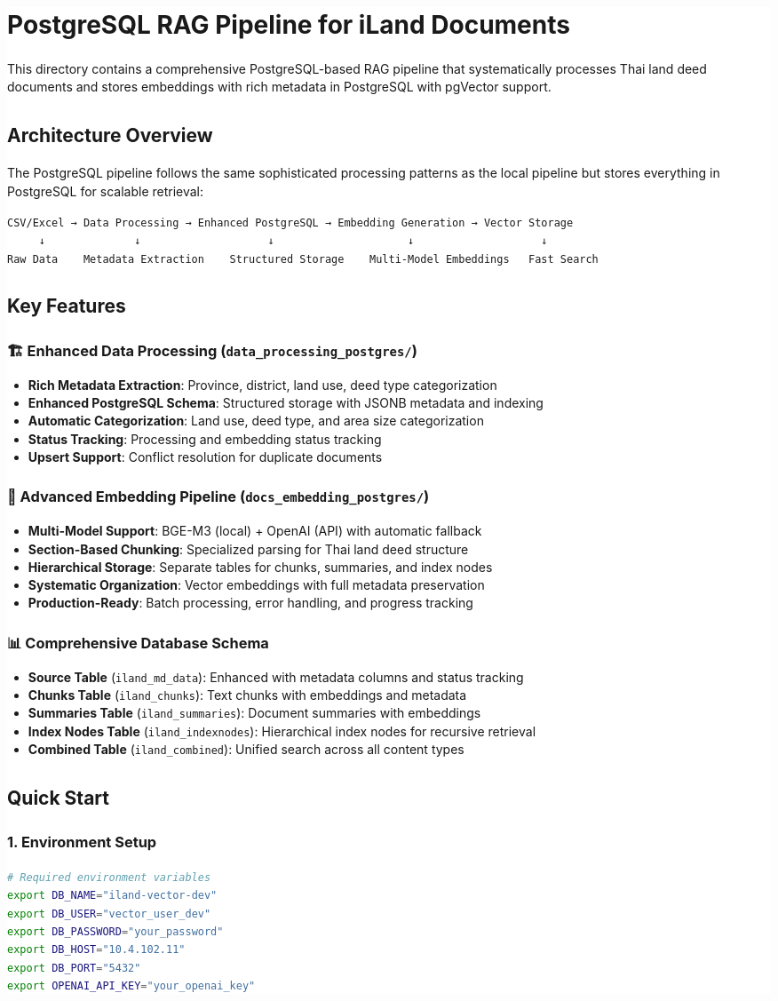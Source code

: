 # PostgreSQL RAG Pipeline for iLand Documents

This directory contains a comprehensive PostgreSQL-based RAG pipeline that systematically processes Thai land deed documents and stores embeddings with rich metadata in PostgreSQL with pgVector support.

## Architecture Overview

The PostgreSQL pipeline follows the same sophisticated processing patterns as the local pipeline but stores everything in PostgreSQL for scalable retrieval:

```
CSV/Excel → Data Processing → Enhanced PostgreSQL → Embedding Generation → Vector Storage
     ↓              ↓                    ↓                     ↓                    ↓
Raw Data    Metadata Extraction    Structured Storage    Multi-Model Embeddings   Fast Search
```

## Key Features

### 🏗️ Enhanced Data Processing (`data_processing_postgres/`)
- **Rich Metadata Extraction**: Province, district, land use, deed type categorization
- **Enhanced PostgreSQL Schema**: Structured storage with JSONB metadata and indexing
- **Automatic Categorization**: Land use, deed type, and area size categorization
- **Status Tracking**: Processing and embedding status tracking
- **Upsert Support**: Conflict resolution for duplicate documents

### 🧠 Advanced Embedding Pipeline (`docs_embedding_postgres/`)
- **Multi-Model Support**: BGE-M3 (local) + OpenAI (API) with automatic fallback
- **Section-Based Chunking**: Specialized parsing for Thai land deed structure
- **Hierarchical Storage**: Separate tables for chunks, summaries, and index nodes
- **Systematic Organization**: Vector embeddings with full metadata preservation
- **Production-Ready**: Batch processing, error handling, and progress tracking

### 📊 Comprehensive Database Schema
- **Source Table** (`iland_md_data`): Enhanced with metadata columns and status tracking
- **Chunks Table** (`iland_chunks`): Text chunks with embeddings and metadata
- **Summaries Table** (`iland_summaries`): Document summaries with embeddings
- **Index Nodes Table** (`iland_indexnodes`): Hierarchical index nodes for recursive retrieval
- **Combined Table** (`iland_combined`): Unified search across all content types

## Quick Start

### 1. Environment Setup

```bash
# Required environment variables
export DB_NAME="iland-vector-dev"
export DB_USER="vector_user_dev"
export DB_PASSWORD="your_password"
export DB_HOST="10.4.102.11"
export DB_PORT="5432"
export OPENAI_API_KEY="your_openai_key"
```

